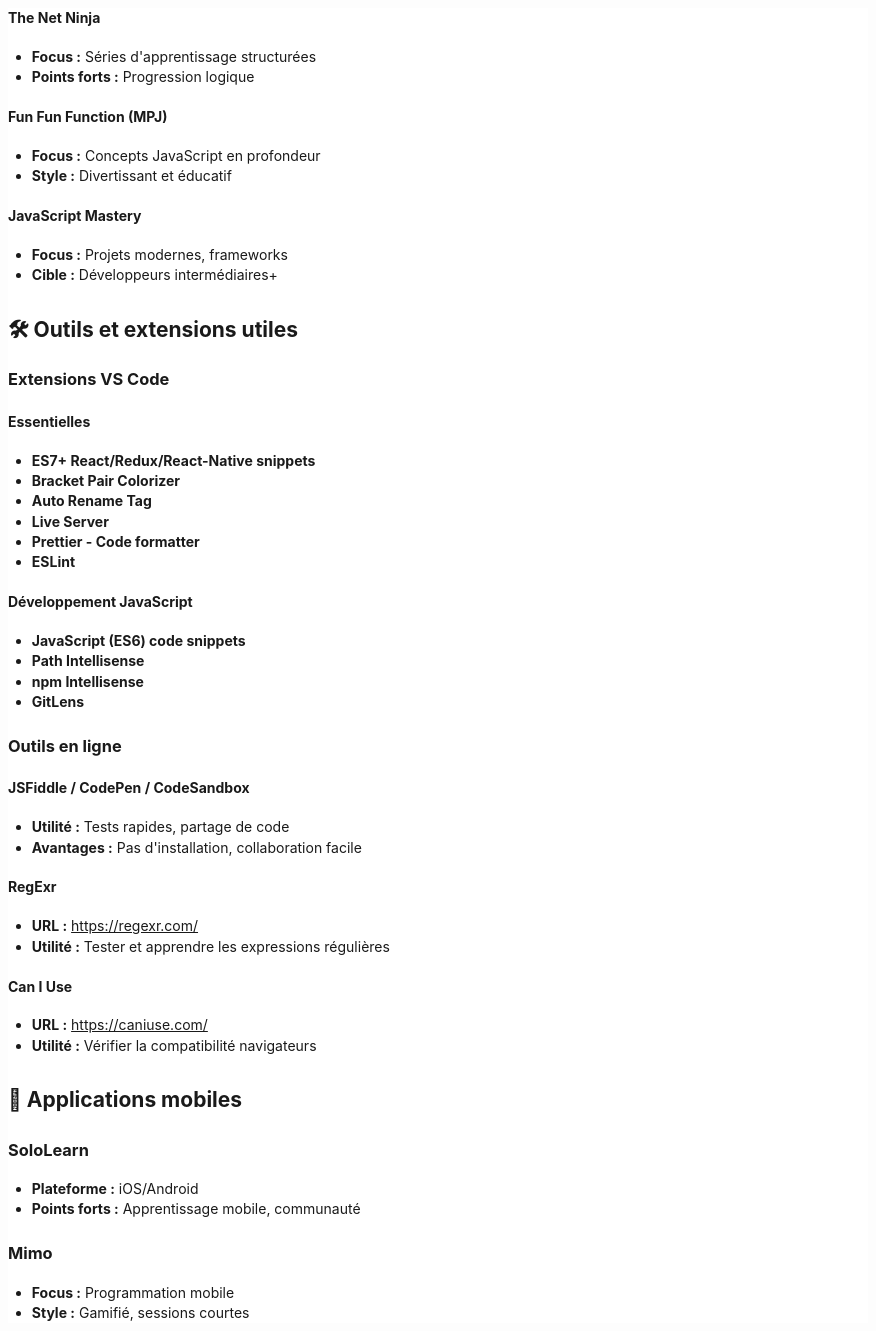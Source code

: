 #### The Net Ninja
- **Focus :** Séries d'apprentissage structurées
- **Points forts :** Progression logique

#### Fun Fun Function (MPJ)
- **Focus :** Concepts JavaScript en profondeur
- **Style :** Divertissant et éducatif

#### JavaScript Mastery
- **Focus :** Projets modernes, frameworks
- **Cible :** Développeurs intermédiaires+

## 🛠️ Outils et extensions utiles

### Extensions VS Code
#### Essentielles
- **ES7+ React/Redux/React-Native snippets**
- **Bracket Pair Colorizer**
- **Auto Rename Tag**
- **Live Server**
- **Prettier - Code formatter**
- **ESLint**

#### Développement JavaScript
- **JavaScript (ES6) code snippets**
- **Path Intellisense**
- **npm Intellisense**
- **GitLens**

### Outils en ligne
#### JSFiddle / CodePen / CodeSandbox
- **Utilité :** Tests rapides, partage de code
- **Avantages :** Pas d'installation, collaboration facile

#### RegExr
- **URL :** https://regexr.com/
- **Utilité :** Tester et apprendre les expressions régulières

#### Can I Use
- **URL :** https://caniuse.com/
- **Utilité :** Vérifier la compatibilité navigateurs

## 📱 Applications mobiles

### SoloLearn
- **Plateforme :** iOS/Android
- **Points forts :** Apprentissage mobile, communauté

### Mimo
- **Focus :** Programmation mobile
- **Style :** Gamifié, sessions courtes
